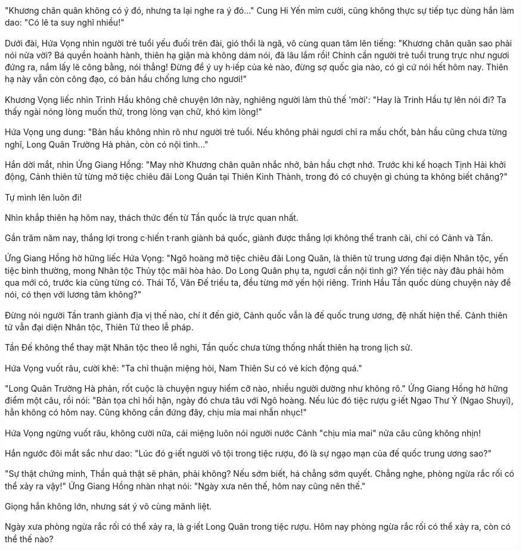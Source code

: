 "Khương chân quân không có ý đó, nhưng ta lại nghe ra ý đó..." Cung Hi Yến mỉm cười, cũng không thực sự tiếp tục dùng hắn làm dao: "Có lẽ ta suy nghĩ nhiều!"

Dưới đài, Hứa Vọng nhìn người trẻ tuổi yếu đuối trên đài, gió thổi là ngã, vô cùng quan tâm lên tiếng: "Khương chân quân sao phải nói nửa vời? Bá quyền hoành hành, thiên hạ giận mà không dám nói, đã lâu lắm rồi! Chính cần người trẻ tuổi trung trực như ngươi đứng ra, nắm lấy lẽ công bằng, nói thẳng! Đừng để ý uy h·iếp của kẻ nào, đừng sợ quốc gia nào, có gì cứ nói hết hôm nay. Thiên hạ này vẫn còn công đạo, có bản hầu chống lưng cho ngươi!"

Khương Vọng liếc nhìn Trinh Hầu không chê chuyện lớn này, nghiêng người làm thủ thế 'mời': "Hay là Trinh Hầu tự lên nói đi? Ta thấy ngài nóng lòng muốn thử, trong lòng vạn chữ, khó kìm lòng!"

Hứa Vọng ung dung: "Bản hầu không nhìn rõ như người trẻ tuổi. Nếu không phải ngươi chỉ ra mấu chốt, bản hầu cũng chưa từng nghĩ, Long Quân Trường Hà phản, còn có nội tình..."

Hắn dời mắt, nhìn Ứng Giang Hồng: "May nhờ Khương chân quân nhắc nhở, bản hầu chợt nhớ. Trước khi kế hoạch Tịnh Hải khởi động, Cảnh thiên tử từng mở tiệc chiêu đãi Long Quân tại Thiên Kinh Thành, trong đó có chuyện gì chúng ta không biết chăng?"

Tự mình lên luôn đi!

Nhìn khắp thiên hạ hôm nay, thách thức đến từ Tần quốc là trực quan nhất.

Gần trăm năm nay, thắng lợi trong c·hiến t·ranh giành bá quốc, giành được thắng lợi không thể tranh cãi, chỉ có Cảnh và Tần.

Ứng Giang Hồng hờ hững liếc Hứa Vọng: "Ngô hoàng mở tiệc chiêu đãi Long Quân, là thiên tử trung ương đại diện Nhân tộc, yến tiệc bình thường, mong Nhân tộc Thủy tộc mãi hòa hảo. Do Long Quân phụ ta, ngươi cần nội tình gì? Yến tiệc này đâu phải hôm qua mới có, trước kia cũng từng có. Thái Tổ, Văn Đế triều ta, đều từng mở yến hội riêng. Trinh Hầu Tần quốc dùng chuyện này để nói, có thẹn với lương tâm không?"

Đừng nói người Tần tranh giành địa vị thế nào, chí ít đến giờ, Cảnh quốc vẫn là đế quốc trung ương, đệ nhất hiện thế. Cảnh thiên tử vẫn đại diện Nhân tộc, Thiên Tử theo lễ pháp.

Tần Đế không thể thay mặt Nhân tộc theo lễ nghi, Tần quốc chưa từng thống nhất thiên hạ trong lịch sử.

Hứa Vọng vuốt râu, cười khẽ: "Ta chỉ thuận miệng hỏi, Nam Thiên Sư có vẻ kích động quá."

"Long Quân Trường Hà phản, rốt cuộc là chuyện nguy hiểm cỡ nào, nhiều người dường như không rõ." Ứng Giang Hồng hờ hững điểm một câu, rồi nói: "Bản tọa chỉ hối hận, ngày đó chưa tâu với Ngô hoàng. Nếu lúc đó tiệc rượu g·iết Ngao Thư Ý (Ngao Shuyi), hẳn không có hôm nay. Cũng không cần đứng đây, chịu mỉa mai nhẫn nhục!"

Hứa Vọng ngừng vuốt râu, không cười nữa, cái miệng luôn nói người nước Cảnh "chịu mỉa mai" nửa câu cũng không nhịn!

Hắn ngước đôi mắt sắc như dao: "Lúc đó g·iết người vô tội trong tiệc rượu, đó là sự ngạo mạn của đế quốc trung ương sao?"

"Sự thật chứng minh, Thần quả thật sẽ phản, phải không? Nếu sớm biết, há chẳng sớm quyết. Chẳng nghe, phòng ngừa rắc rối có thể xảy ra vậy!" Ứng Giang Hồng nhàn nhạt nói: "Ngày xưa nên thế, hôm nay cũng nên thế."

Giọng hắn không lớn, nhưng sát ý vô cùng mãnh liệt.

Ngày xưa phòng ngừa rắc rối có thể xảy ra, là g·iết Long Quân trong tiệc rượu. Hôm nay phòng ngừa rắc rối có thể xảy ra, còn có thể thế nào?
